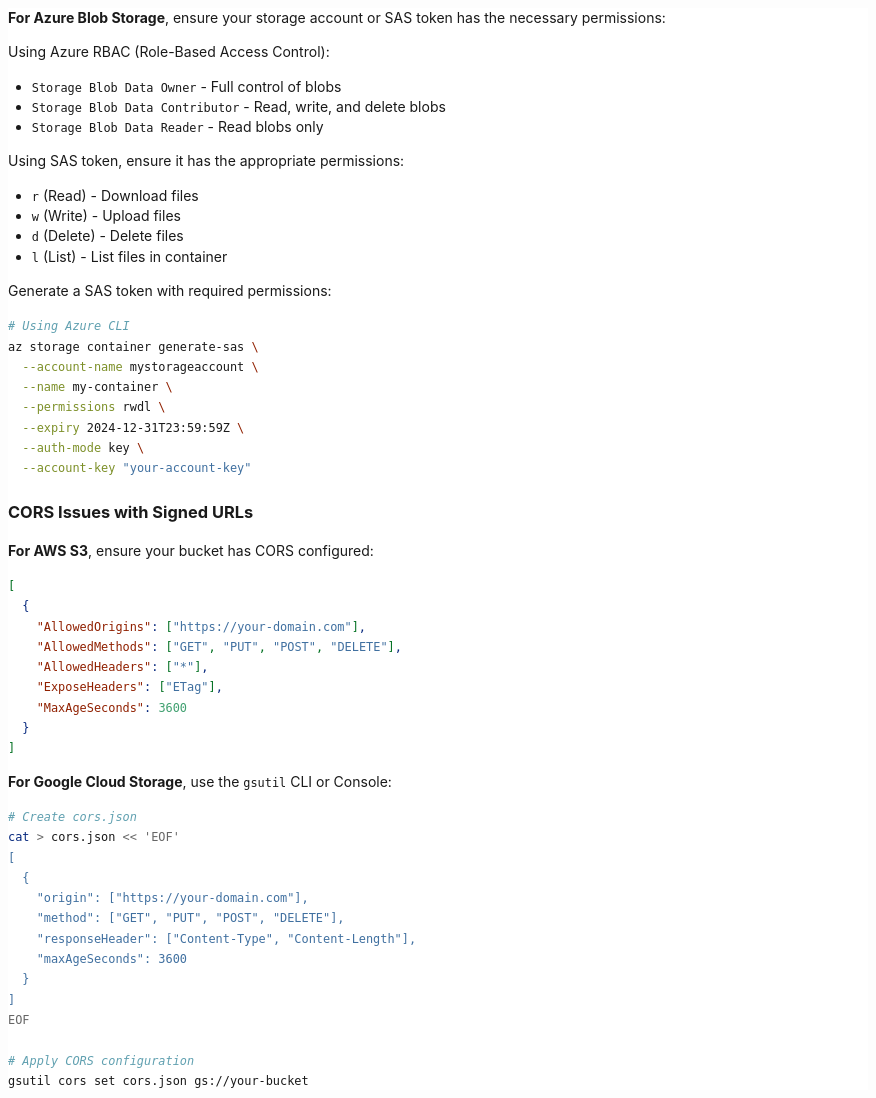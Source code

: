 **For Azure Blob Storage**, ensure your storage account or SAS token has the necessary permissions:

Using Azure RBAC (Role-Based Access Control):
- `Storage Blob Data Owner` - Full control of blobs
- `Storage Blob Data Contributor` - Read, write, and delete blobs
- `Storage Blob Data Reader` - Read blobs only

Using SAS token, ensure it has the appropriate permissions:
- `r` (Read) - Download files
- `w` (Write) - Upload files
- `d` (Delete) - Delete files
- `l` (List) - List files in container

Generate a SAS token with required permissions:
```bash
# Using Azure CLI
az storage container generate-sas \
  --account-name mystorageaccount \
  --name my-container \
  --permissions rwdl \
  --expiry 2024-12-31T23:59:59Z \
  --auth-mode key \
  --account-key "your-account-key"
```

### CORS Issues with Signed URLs

**For AWS S3**, ensure your bucket has CORS configured:

```json
[
  {
    "AllowedOrigins": ["https://your-domain.com"],
    "AllowedMethods": ["GET", "PUT", "POST", "DELETE"],
    "AllowedHeaders": ["*"],
    "ExposeHeaders": ["ETag"],
    "MaxAgeSeconds": 3600
  }
]
```

**For Google Cloud Storage**, use the `gsutil` CLI or Console:

```bash
# Create cors.json
cat > cors.json << 'EOF'
[
  {
    "origin": ["https://your-domain.com"],
    "method": ["GET", "PUT", "POST", "DELETE"],
    "responseHeader": ["Content-Type", "Content-Length"],
    "maxAgeSeconds": 3600
  }
]
EOF

# Apply CORS configuration
gsutil cors set cors.json gs://your-bucket
```

